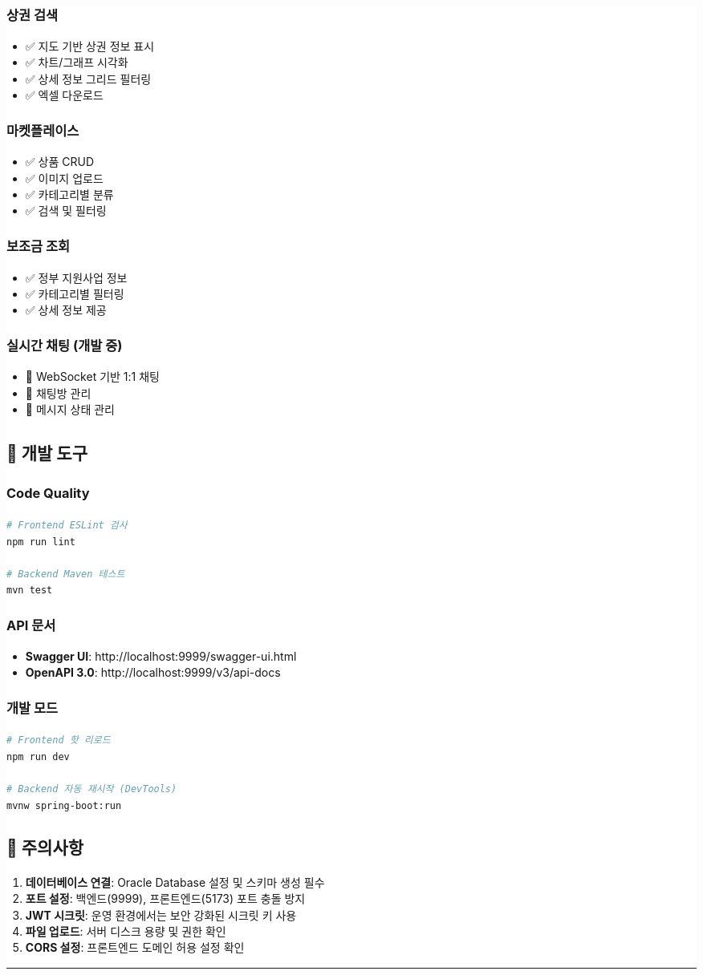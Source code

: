### 상권 검색
- ✅ 지도 기반 상권 정보 표시
- ✅ 차트/그래프 시각화
- ✅ 상세 정보 그리드 필터링
- ✅ 엑셀 다운로드

### 마켓플레이스
- ✅ 상품 CRUD
- ✅ 이미지 업로드
- ✅ 카테고리별 분류
- ✅ 검색 및 필터링

### 보조금 조회
- ✅ 정부 지원사업 정보
- ✅ 카테고리별 필터링
- ✅ 상세 정보 제공

### 실시간 채팅 (개발 중)
- 🚧 WebSocket 기반 1:1 채팅
- 🚧 채팅방 관리
- 🚧 메시지 상태 관리

## 🔧 개발 도구

### Code Quality
```bash
# Frontend ESLint 검사
npm run lint

# Backend Maven 테스트
mvn test
```

### API 문서
- **Swagger UI**: http://localhost:9999/swagger-ui.html
- **OpenAPI 3.0**: http://localhost:9999/v3/api-docs

### 개발 모드
```bash
# Frontend 핫 리로드
npm run dev

# Backend 자동 재시작 (DevTools)
mvnw spring-boot:run
```

## 📝 주의사항

1. **데이터베이스 연결**: Oracle Database 설정 및 스키마 생성 필수
2. **포트 설정**: 백엔드(9999), 프론트엔드(5173) 포트 충돌 방지
3. **JWT 시크릿**: 운영 환경에서는 보안 강화된 시크릿 키 사용
4. **파일 업로드**: 서버 디스크 용량 및 권한 확인
5. **CORS 설정**: 프론트엔드 도메인 허용 설정 확인

---